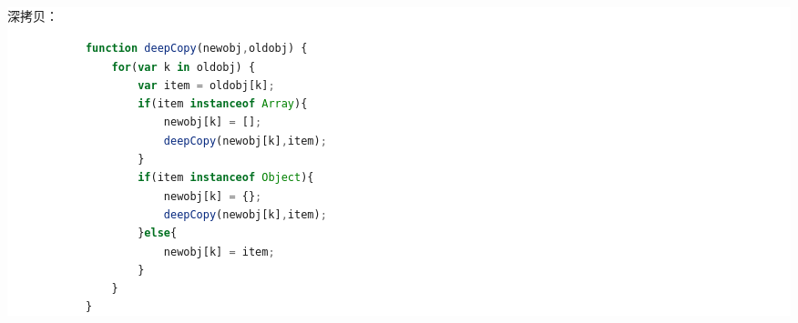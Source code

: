 深拷贝：

```javascript
			function deepCopy(newobj,oldobj) {
				for(var k in oldobj) {
					var item = oldobj[k];
					if(item instanceof Array){
						newobj[k] = [];
						deepCopy(newobj[k],item);
					}
					if(item instanceof Object){
						newobj[k] = {};
						deepCopy(newobj[k],item);
					}else{
						newobj[k] = item;
					}
				}
			}
```





